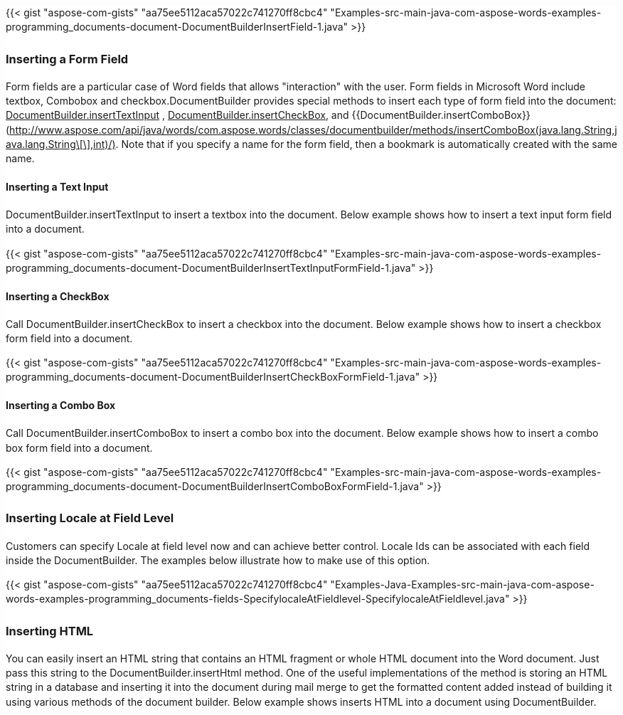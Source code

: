 {{< gist "aspose-com-gists" "aa75ee5112aca57022c741270ff8cbc4" "Examples-src-main-java-com-aspose-words-examples-programming_documents-document-DocumentBuilderInsertField-1.java" >}}

### Inserting a Form Field

Form fields are a particular case of Word fields that allows "interaction" with the user. Form fields in Microsoft Word include textbox, Combobox and checkbox.DocumentBuilder provides special methods to insert each type of form field into the document: [DocumentBuilder.insertTextInput](http://www.aspose.com/api/java/words/com.aspose.words/classes/documentbuilder/methods/insertTextInput\(java.lang.String,int,java.lang.String,java.lang.String,int\)/) , [DocumentBuilder.insertCheckBox](http://www.aspose.com/api/java/words/com.aspose.words/classes/documentbuilder/methods/insertCheckBox\(java.lang.String,boolean,boolean,int\)/), and {{DocumentBuilder.insertComboBox}} (http://www.aspose.com/api/java/words/com.aspose.words/classes/documentbuilder/methods/insertComboBox(java.lang.String,java.lang.String\[\],int)/). Note that if you specify a name for the form field, then a bookmark is automatically created with the same name.

#### Inserting a Text Input

DocumentBuilder.insertTextInput to insert a textbox into the document. Below example shows how to insert a text input form field into a document.

{{< gist "aspose-com-gists" "aa75ee5112aca57022c741270ff8cbc4" "Examples-src-main-java-com-aspose-words-examples-programming_documents-document-DocumentBuilderInsertTextInputFormField-1.java" >}}

#### Inserting a CheckBox

Call DocumentBuilder.insertCheckBox to insert a checkbox into the document. Below example shows how to insert a checkbox form field into a document.

{{< gist "aspose-com-gists" "aa75ee5112aca57022c741270ff8cbc4" "Examples-src-main-java-com-aspose-words-examples-programming_documents-document-DocumentBuilderInsertCheckBoxFormField-1.java" >}}

#### Inserting a Combo Box

Call DocumentBuilder.insertComboBox to insert a combo box into the document. Below example shows how to insert a combo box form field into a document.

{{< gist "aspose-com-gists" "aa75ee5112aca57022c741270ff8cbc4" "Examples-src-main-java-com-aspose-words-examples-programming_documents-document-DocumentBuilderInsertComboBoxFormField-1.java" >}}

### Inserting Locale at Field Level

Customers can specify Locale at field level now and can achieve better control. Locale Ids can be associated with each field inside the DocumentBuilder. The examples below illustrate how to make use of this option.

{{< gist "aspose-com-gists" "aa75ee5112aca57022c741270ff8cbc4" "Examples-Java-Examples-src-main-java-com-aspose-words-examples-programming_documents-fields-SpecifylocaleAtFieldlevel-SpecifylocaleAtFieldlevel.java" >}}

### Inserting HTML

You can easily insert an HTML string that contains an HTML fragment or whole HTML document into the Word document. Just pass this string to the DocumentBuilder.insertHtml method. One of the useful implementations of the method is storing an HTML string in a database and inserting it into the document during mail merge to get the formatted content added instead of building it using various methods of the document builder. Below example shows inserts HTML into a document using DocumentBuilder.
